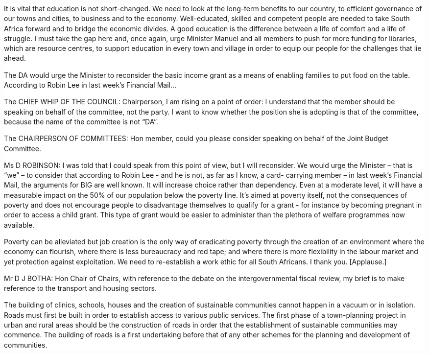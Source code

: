 It is vital that education is not short-changed. We need to look at the
long-term benefits to our country, to efficient governance of our towns and
cities, to business and to the economy. Well-educated, skilled and
competent people are needed to take South Africa forward and to bridge the
economic divides. A good education is the difference between a life of
comfort and a life of struggle. I must take the gap here and, once again,
urge Minister Manuel and all members to push for more funding for
libraries, which are resource centres, to support education in every town
and village in order to equip our people for the challenges that lie ahead.

The DA would urge the Minister to reconsider the basic income grant as a
means of enabling families to put food on the table. According to Robin Lee
in last week’s Financial Mail…

The CHIEF WHIP OF THE COUNCIL: Chairperson, I am rising on a point of
order: I understand that the member should be speaking on behalf of the
committee, not the party. I want to know whether the position she is
adopting is that of the committee, because the name of the committee is not
“DA”.

The CHAIRPERSON OF COMMITTEES: Hon member, could you please consider
speaking on behalf of the Joint Budget Committee.

Ms D ROBINSON: I was told that I could speak from this point of view, but I
will reconsider. We would urge the Minister – that is “we” – to consider
that according to Robin Lee - and he is not, as far as I know, a card-
carrying member – in last week’s Financial Mail, the arguments for BIG are
well known. It will increase choice rather than dependency. Even at a
moderate level, it will have a measurable impact on the 50% of our
population below the poverty line. It’s aimed at poverty itself, not the
consequences of poverty and does not encourage people to disadvantage
themselves to qualify for a grant - for instance by becoming pregnant in
order to access a child grant. This type of grant would be easier to
administer than the plethora of welfare programmes now available.

Poverty can be alleviated but job creation is the only way of eradicating
poverty through the creation of an environment where the economy can
flourish, where there is less bureaucracy and red tape; and where there is
more flexibility in the labour market and yet protection against
exploitation. We need to re-establish a work ethic for all South Africans.
I thank you. [Applause.]

Mr D J BOTHA: Hon Chair of Chairs, with reference to the debate on the
intergovernmental fiscal review, my brief is to make reference to the
transport and housing sectors.

The building of clinics, schools, houses and the creation of sustainable
communities cannot happen in a vacuum or in isolation. Roads must first be
built in order to establish access to various public services. The first
phase of a town-planning project in urban and rural areas should be the
construction of roads in order that the establishment of sustainable
communities may commence. The building of roads is a first undertaking
before that of any other schemes for the planning and development of
communities.
